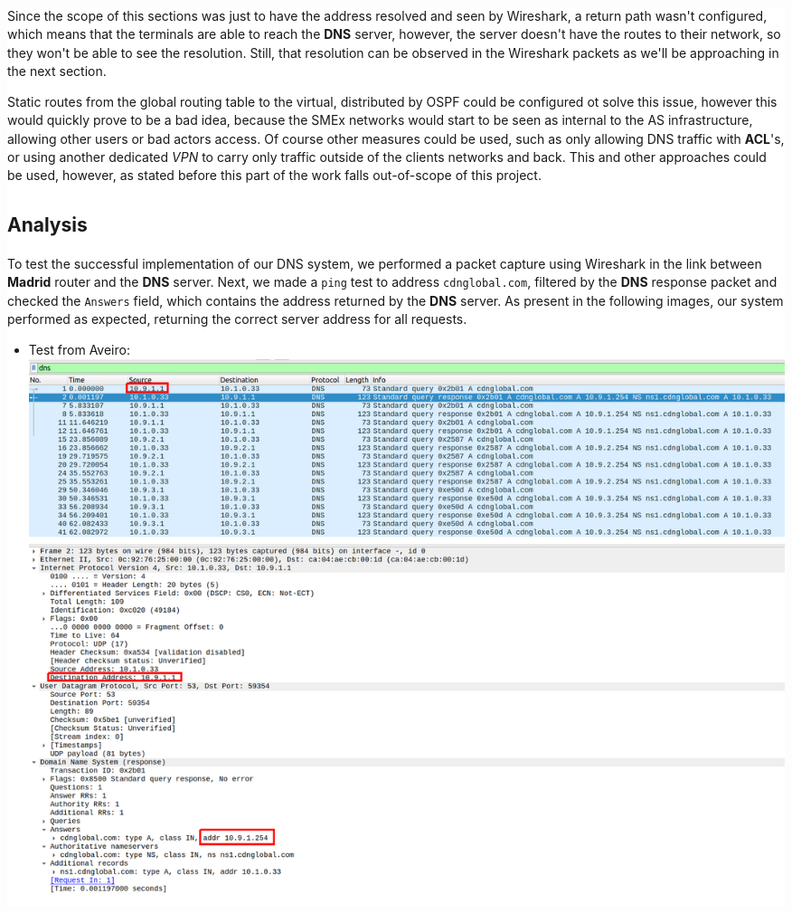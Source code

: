 Since the scope of this sections was just to have the address resolved and seen by Wireshark, a return path wasn't configured, which means that the terminals are able to reach the **DNS** server, however, the server doesn't have the routes to their network, so they won't be able to see the resolution. Still, that resolution can be observed in the Wireshark packets as we'll be approaching in the next section. 

Static routes from the global routing table to the virtual, distributed by OSPF could be configured ot solve this issue, however this would quickly prove to be a bad idea, because the SMEx networks would start to be seen as internal to the AS infrastructure, allowing other users or bad actors access. Of course other measures could be used, such as only allowing DNS traffic with **ACL**'s, or using another dedicated *VPN* to carry only traffic outside of the clients networks and back. This and other approaches could be used, however, as stated before this part of the work falls out-of-scope of this project.

## Analysis

To test the successful implementation of our DNS system, we performed a packet capture using Wireshark in the link between **Madrid** router and the **DNS** server. Next, we made a `ping` test to address `cdnglobal.com`, filtered by the **DNS** response packet and checked the `Answers` field, which contains the address returned by the **DNS** server. As present in the following images, our system performed as expected, returning the correct server address for all requests.

* Test from Aveiro:
    ![capture from Aveiro in Madrid to DNS link](./image/DNS/capture_Madrid_DNS_Aveiro.png)
